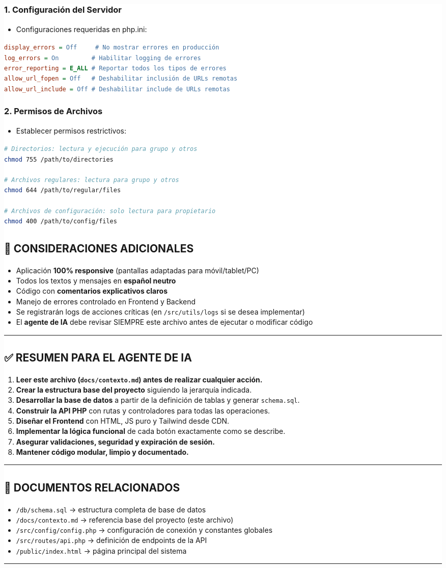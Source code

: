 ### **1. Configuración del Servidor**
- Configuraciones requeridas en php.ini:
```ini
display_errors = Off     # No mostrar errores en producción
log_errors = On         # Habilitar logging de errores
error_reporting = E_ALL # Reportar todos los tipos de errores
allow_url_fopen = Off   # Deshabilitar inclusión de URLs remotas
allow_url_include = Off # Deshabilitar include de URLs remotas
```

### **2. Permisos de Archivos**
- Establecer permisos restrictivos:
```bash
# Directorios: lectura y ejecución para grupo y otros
chmod 755 /path/to/directories

# Archivos regulares: lectura para grupo y otros
chmod 644 /path/to/regular/files

# Archivos de configuración: solo lectura para propietario
chmod 400 /path/to/config/files
```

## 🧩 CONSIDERACIONES ADICIONALES

- Aplicación **100% responsive** (pantallas adaptadas para móvil/tablet/PC)
- Todos los textos y mensajes en **español neutro**
- Código con **comentarios explicativos claros**
- Manejo de errores controlado en Frontend y Backend
- Se registrarán logs de acciones críticas (en `/src/utils/logs` si se desea implementar)
- El **agente de IA** debe revisar SIEMPRE este archivo antes de ejecutar o modificar código

---

## ✅ RESUMEN PARA EL AGENTE DE IA

1. **Leer este archivo (`docs/contexto.md`) antes de realizar cualquier acción.**  
2. **Crear la estructura base del proyecto** siguiendo la jerarquía indicada.  
3. **Desarrollar la base de datos** a partir de la definición de tablas y generar `schema.sql`.  
4. **Construir la API PHP** con rutas y controladores para todas las operaciones.  
5. **Diseñar el Frontend** con HTML, JS puro y Tailwind desde CDN.  
6. **Implementar la lógica funcional** de cada botón exactamente como se describe.  
7. **Asegurar validaciones, seguridad y expiración de sesión.**  
8. **Mantener código modular, limpio y documentado.**

---

## 📂 DOCUMENTOS RELACIONADOS
- `/db/schema.sql` → estructura completa de base de datos  
- `/docs/contexto.md` → referencia base del proyecto (este archivo)  
- `/src/config/config.php` → configuración de conexión y constantes globales  
- `/src/routes/api.php` → definición de endpoints de la API  
- `/public/index.html` → página principal del sistema

---
